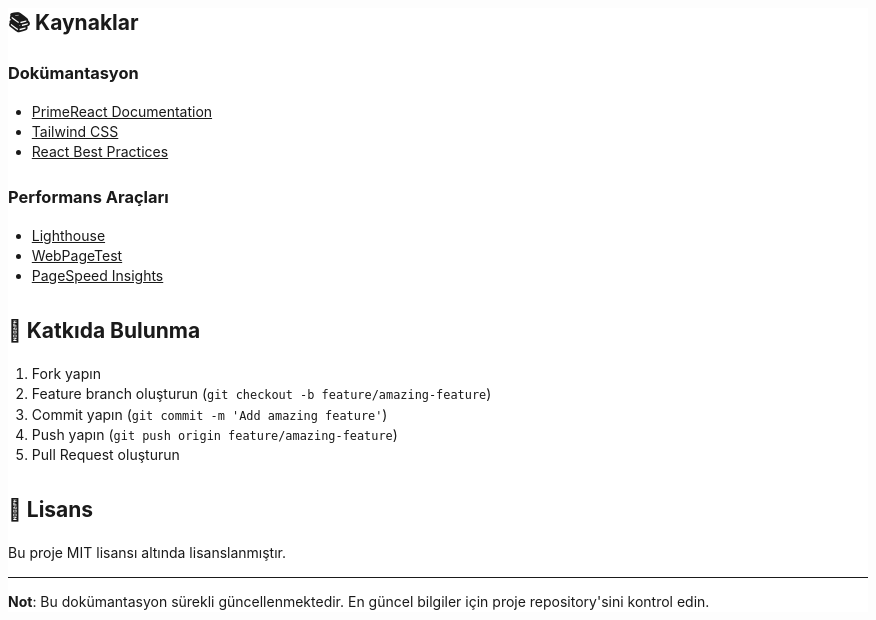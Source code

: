 ## 📚 Kaynaklar

### Dokümantasyon

- [PrimeReact Documentation](https://primereact.org/)
- [Tailwind CSS](https://tailwindcss.com/)
- [React Best Practices](https://react.dev/learn)

### Performans Araçları

- [Lighthouse](https://developers.google.com/web/tools/lighthouse)
- [WebPageTest](https://www.webpagetest.org/)
- [PageSpeed Insights](https://pagespeed.web.dev/)

## 🤝 Katkıda Bulunma

1. Fork yapın
2. Feature branch oluşturun (`git checkout -b feature/amazing-feature`)
3. Commit yapın (`git commit -m 'Add amazing feature'`)
4. Push yapın (`git push origin feature/amazing-feature`)
5. Pull Request oluşturun

## 📄 Lisans

Bu proje MIT lisansı altında lisanslanmıştır.

---

**Not**: Bu dokümantasyon sürekli güncellenmektedir. En güncel bilgiler için proje repository'sini kontrol edin.
